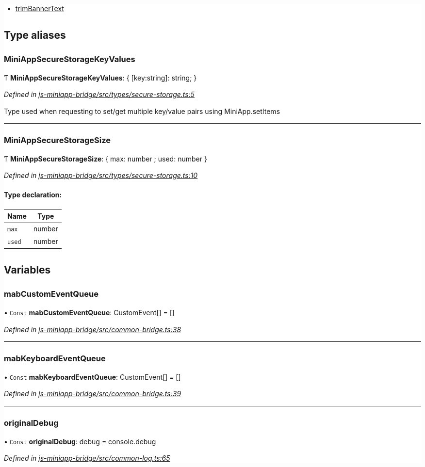 * [trimBannerText](README.md#trimbannertext)

## Type aliases

### MiniAppSecureStorageKeyValues

Ƭ  **MiniAppSecureStorageKeyValues**: { [key:string]: string;  }

*Defined in [js-miniapp-bridge/src/types/secure-storage.ts:5](https://github.com/rakutentech/js-miniapp/blob/1b5a7fb/js-miniapp-bridge/src/types/secure-storage.ts#L5)*

Type used when requesting to set/get multiple key/value pairs using MiniApp.setItems

___

### MiniAppSecureStorageSize

Ƭ  **MiniAppSecureStorageSize**: { max: number ; used: number  }

*Defined in [js-miniapp-bridge/src/types/secure-storage.ts:10](https://github.com/rakutentech/js-miniapp/blob/1b5a7fb/js-miniapp-bridge/src/types/secure-storage.ts#L10)*

#### Type declaration:

Name | Type |
------ | ------ |
`max` | number |
`used` | number |

## Variables

### mabCustomEventQueue

• `Const` **mabCustomEventQueue**: CustomEvent[] = []

*Defined in [js-miniapp-bridge/src/common-bridge.ts:38](https://github.com/rakutentech/js-miniapp/blob/1b5a7fb/js-miniapp-bridge/src/common-bridge.ts#L38)*

___

### mabKeyboardEventQueue

• `Const` **mabKeyboardEventQueue**: CustomEvent[] = []

*Defined in [js-miniapp-bridge/src/common-bridge.ts:39](https://github.com/rakutentech/js-miniapp/blob/1b5a7fb/js-miniapp-bridge/src/common-bridge.ts#L39)*

___

### originalDebug

• `Const` **originalDebug**: debug = console.debug

*Defined in [js-miniapp-bridge/src/common-log.ts:65](https://github.com/rakutentech/js-miniapp/blob/1b5a7fb/js-miniapp-bridge/src/common-log.ts#L65)*
